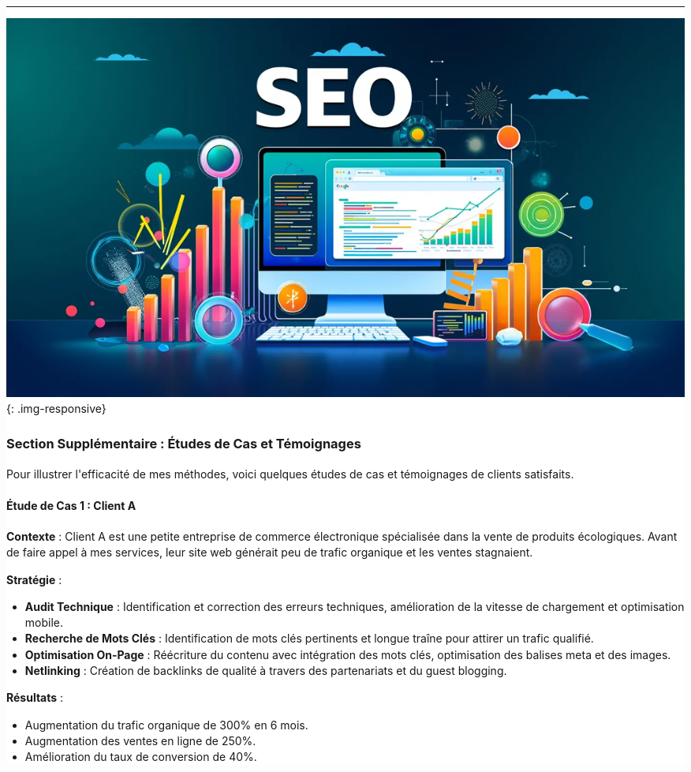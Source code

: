 ----------
![SEO et référencement naturel](/assets/images/blog/SEO-et-referencement-naturel.webp "SEO et référencement naturel"){: .img-responsive}
### Section Supplémentaire : Études de Cas et Témoignages

Pour illustrer l'efficacité de mes méthodes, voici quelques études de cas et témoignages de clients satisfaits.

#### Étude de Cas 1 : Client A

**Contexte** : Client A est une petite entreprise de commerce électronique spécialisée dans la vente de produits écologiques. Avant de faire appel à mes services, leur site web générait peu de trafic organique et les ventes stagnaient.

**Stratégie** :

-   **Audit Technique** : Identification et correction des erreurs techniques, amélioration de la vitesse de chargement et optimisation mobile.
-   **Recherche de Mots Clés** : Identification de mots clés pertinents et longue traîne pour attirer un trafic qualifié.
-   **Optimisation On-Page** : Réécriture du contenu avec intégration des mots clés, optimisation des balises meta et des images.
-   **Netlinking** : Création de backlinks de qualité à travers des partenariats et du guest blogging.

**Résultats** :

-   Augmentation du trafic organique de 300% en 6 mois.
-   Augmentation des ventes en ligne de 250%.
-   Amélioration du taux de conversion de 40%.
